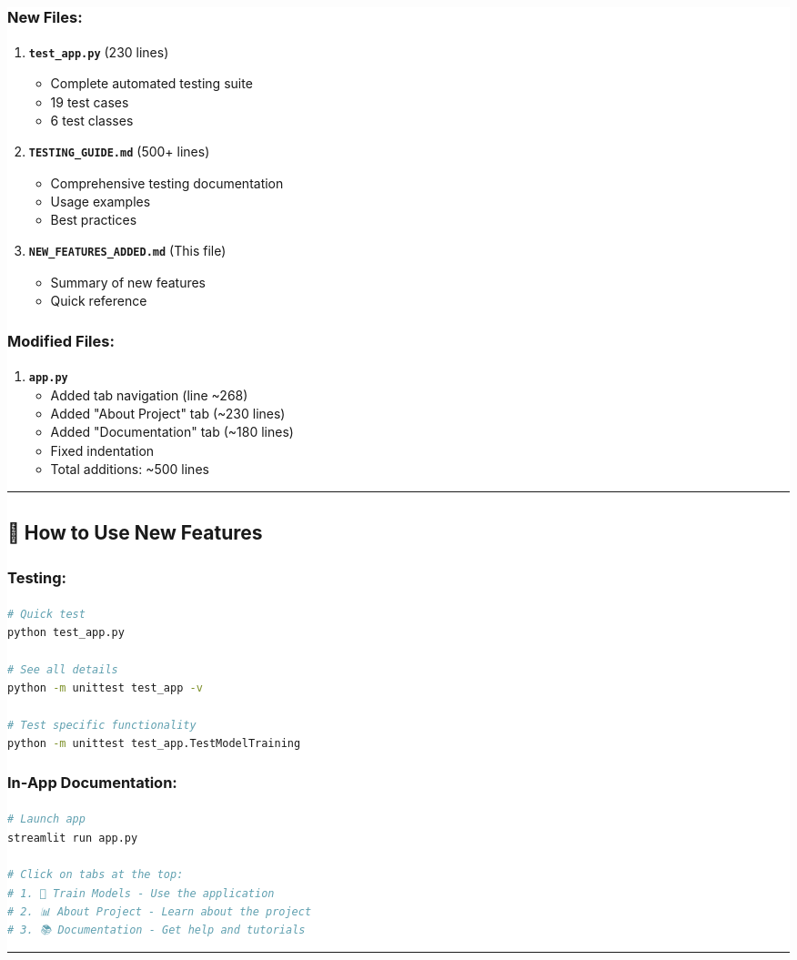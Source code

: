 ### New Files:

1. **`test_app.py`** (230 lines)

   - Complete automated testing suite
   - 19 test cases
   - 6 test classes

2. **`TESTING_GUIDE.md`** (500+ lines)

   - Comprehensive testing documentation
   - Usage examples
   - Best practices

3. **`NEW_FEATURES_ADDED.md`** (This file)
   - Summary of new features
   - Quick reference

### Modified Files:

1. **`app.py`**
   - Added tab navigation (line ~268)
   - Added "About Project" tab (~230 lines)
   - Added "Documentation" tab (~180 lines)
   - Fixed indentation
   - Total additions: ~500 lines

---

## 🚀 How to Use New Features

### Testing:

```bash
# Quick test
python test_app.py

# See all details
python -m unittest test_app -v

# Test specific functionality
python -m unittest test_app.TestModelTraining
```

### In-App Documentation:

```bash
# Launch app
streamlit run app.py

# Click on tabs at the top:
# 1. 🚀 Train Models - Use the application
# 2. 📊 About Project - Learn about the project
# 3. 📚 Documentation - Get help and tutorials
```

---